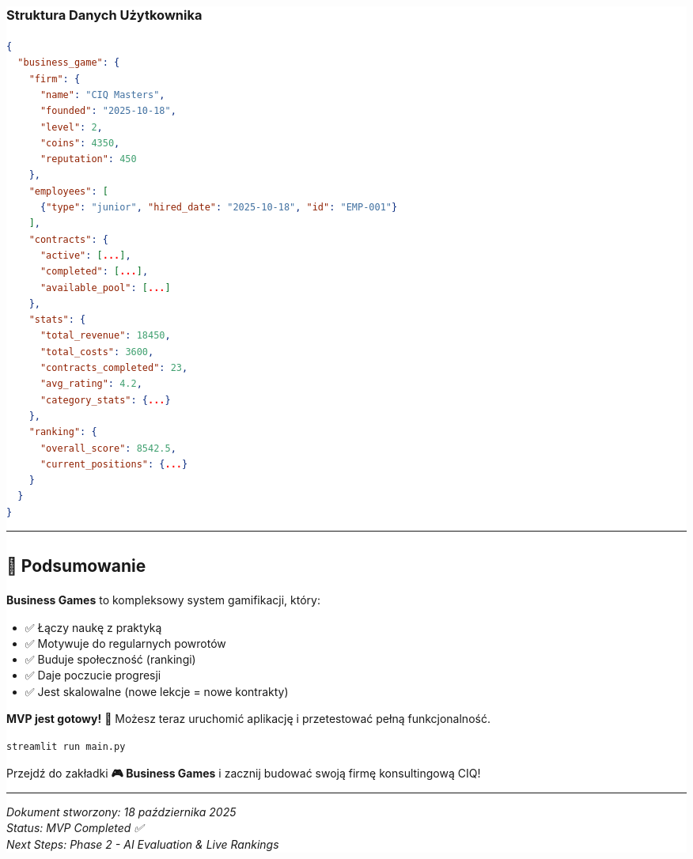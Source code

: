 ### Struktura Danych Użytkownika

```json
{
  "business_game": {
    "firm": {
      "name": "CIQ Masters",
      "founded": "2025-10-18",
      "level": 2,
      "coins": 4350,
      "reputation": 450
    },
    "employees": [
      {"type": "junior", "hired_date": "2025-10-18", "id": "EMP-001"}
    ],
    "contracts": {
      "active": [...],
      "completed": [...],
      "available_pool": [...]
    },
    "stats": {
      "total_revenue": 18450,
      "total_costs": 3600,
      "contracts_completed": 23,
      "avg_rating": 4.2,
      "category_stats": {...}
    },
    "ranking": {
      "overall_score": 8542.5,
      "current_positions": {...}
    }
  }
}
```

---

## 🎉 Podsumowanie

**Business Games** to kompleksowy system gamifikacji, który:
- ✅ Łączy naukę z praktyką
- ✅ Motywuje do regularnych powrotów
- ✅ Buduje społeczność (rankingi)
- ✅ Daje poczucie progresji
- ✅ Jest skalowalne (nowe lekcje = nowe kontrakty)

**MVP jest gotowy!** 🚀
Możesz teraz uruchomić aplikację i przetestować pełną funkcjonalność.

```bash
streamlit run main.py
```

Przejdź do zakładki **🎮 Business Games** i zacznij budować swoją firmę konsultingową CIQ!

---

*Dokument stworzony: 18 października 2025*  
*Status: MVP Completed ✅*  
*Next Steps: Phase 2 - AI Evaluation & Live Rankings*
